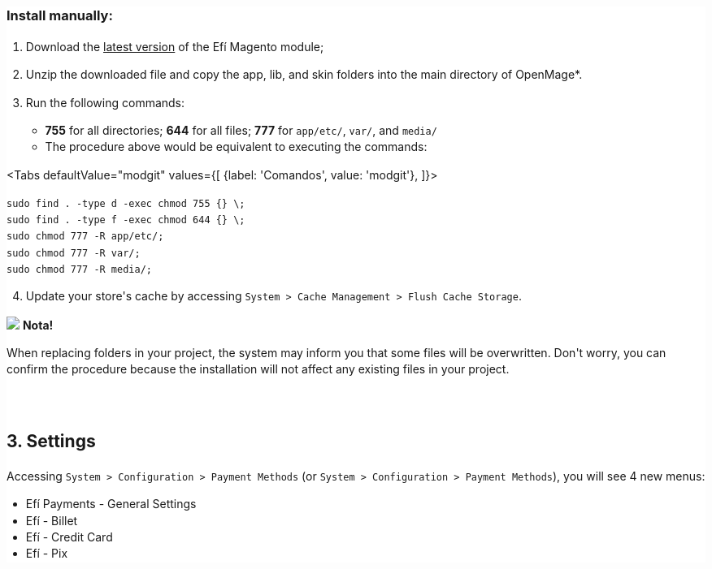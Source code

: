 ### Install manually:

1. Download the <a href="https://github.com/gerencianet/gn-api-magento/archive/master.zip" target="_blank" title="External Link">latest version</a> of the Efí Magento module;

2. Unzip the downloaded file and copy the app, lib, and skin folders into the main directory of OpenMage*.

3. Run the following commands:

   * **755** for all directories; **644** for all files; **777** for <code>app/etc/</code>, <code>var/</code>, and <code>media/</code>
   * The procedure above would be equivalent to executing the commands:

<Tabs
  defaultValue="modgit"
  values={[
    {label: 'Comandos', value: 'modgit'},
  ]}>

<TabItem value="modgit">

```  
sudo find . -type d -exec chmod 755 {} \;
sudo find . -type f -exec chmod 644 {} \;
sudo chmod 777 -R app/etc/;
sudo chmod 777 -R var/;
sudo chmod 777 -R media/;
```
</TabItem>
</Tabs>


4. Update your store's cache by accessing `System > Cache Management > Flush Cache Storage`.

<div className="admonition admonition_info">
<div>
<img src="/img/info-circle-blue.svg"/> <b>Nota!</b>
</div>
<p>When replacing folders in your project, the system may inform you that some files will be overwritten. Don't worry, you can confirm the procedure because the installation will not affect any existing files in your project.</p>
</div>
<br/>


## 3. Settings

Accessing ``System > Configuration > Payment Methods`` (or ``System > Configuration > Payment Methods``), you will see 4 new menus:

- Efí Payments - General Settings
- Efí - Billet
- Efí - Credit Card
- Efí - Pix
